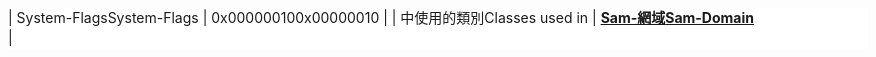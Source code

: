 | <span data-ttu-id="ee5a4-263">System-Flags</span><span class="sxs-lookup"><span data-stu-id="ee5a4-263">System-Flags</span></span>           | <span data-ttu-id="ee5a4-264">0x00000010</span><span class="sxs-lookup"><span data-stu-id="ee5a4-264">0x00000010</span></span>                                   |
| <span data-ttu-id="ee5a4-265">中使用的類別</span><span class="sxs-lookup"><span data-stu-id="ee5a4-265">Classes used in</span></span>        | [<span data-ttu-id="ee5a4-266">**Sam-網域**</span><span class="sxs-lookup"><span data-stu-id="ee5a4-266">**Sam-Domain**</span></span>](c-samdomain.md)<br/> |



 

 





